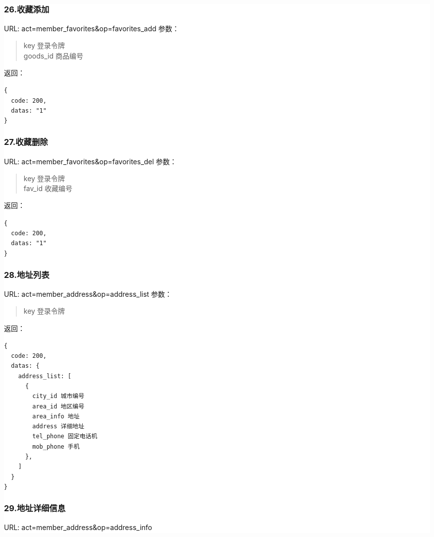 ### 26.收藏添加
URL: act=member_favorites&op=favorites_add
参数：

>key 登录令牌    
>goods_id 商品编号    

返回： 

    {
      code: 200,
      datas: "1"
    }

### 27.收藏删除
URL: act=member_favorites&op=favorites_del
参数：

>key 登录令牌    
>fav_id 收藏编号      

返回： 

    {
      code: 200,
      datas: "1"
    }

### 28.地址列表
URL: act=member_address&op=address_list
参数：

>key 登录令牌    

返回： 

    {
      code: 200,
      datas: {
        address_list: [
          {
            city_id 城市编号
            area_id 地区编号
            area_info 地址
            address 详细地址
            tel_phone 固定电话机
            mob_phone 手机
          },
        ]
      }
    }

### 29.地址详细信息
URL: act=member_address&op=address_info   

